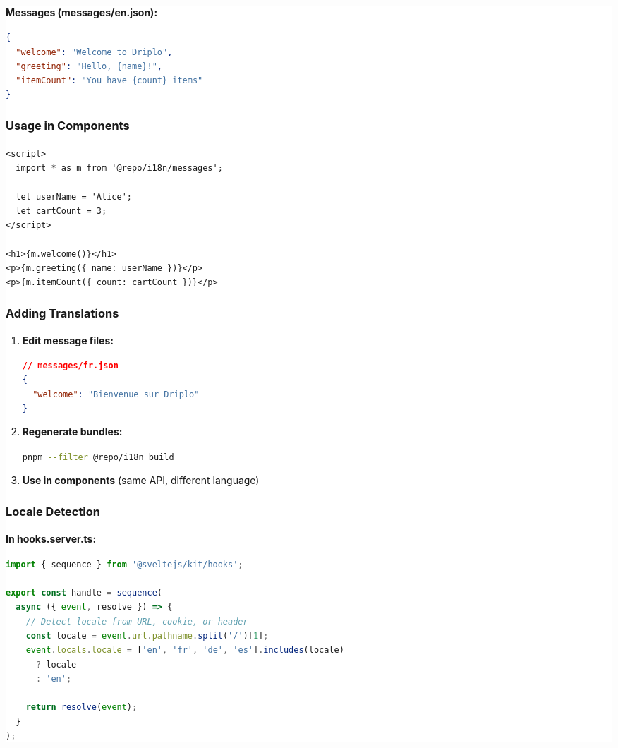 **Messages (messages/en.json):**

```json
{
  "welcome": "Welcome to Driplo",
  "greeting": "Hello, {name}!",
  "itemCount": "You have {count} items"
}
```

### Usage in Components

```svelte
<script>
  import * as m from '@repo/i18n/messages';

  let userName = 'Alice';
  let cartCount = 3;
</script>

<h1>{m.welcome()}</h1>
<p>{m.greeting({ name: userName })}</p>
<p>{m.itemCount({ count: cartCount })}</p>
```

### Adding Translations

1. **Edit message files:**
   ```json
   // messages/fr.json
   {
     "welcome": "Bienvenue sur Driplo"
   }
   ```

2. **Regenerate bundles:**
   ```bash
   pnpm --filter @repo/i18n build
   ```

3. **Use in components** (same API, different language)

### Locale Detection

**In hooks.server.ts:**

```typescript
import { sequence } from '@sveltejs/kit/hooks';

export const handle = sequence(
  async ({ event, resolve }) => {
    // Detect locale from URL, cookie, or header
    const locale = event.url.pathname.split('/')[1];
    event.locals.locale = ['en', 'fr', 'de', 'es'].includes(locale)
      ? locale
      : 'en';

    return resolve(event);
  }
);
```
